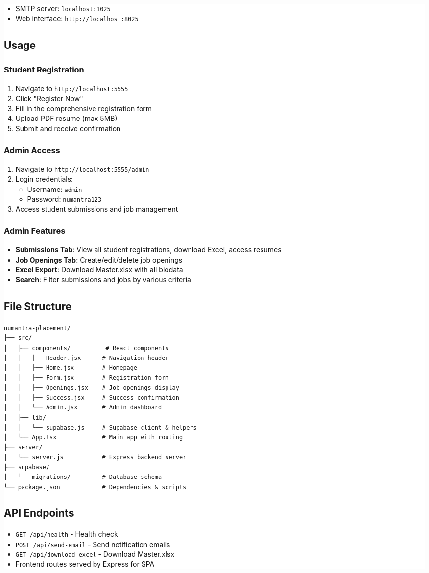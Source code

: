 - SMTP server: `localhost:1025`
- Web interface: `http://localhost:8025`

## Usage

### Student Registration
1. Navigate to `http://localhost:5555`
2. Click "Register Now"
3. Fill in the comprehensive registration form
4. Upload PDF resume (max 5MB)
5. Submit and receive confirmation

### Admin Access
1. Navigate to `http://localhost:5555/admin`
2. Login credentials:
   - Username: `admin`
   - Password: `numantra123`
3. Access student submissions and job management

### Admin Features
- **Submissions Tab**: View all student registrations, download Excel, access resumes
- **Job Openings Tab**: Create/edit/delete job openings
- **Excel Export**: Download Master.xlsx with all biodata
- **Search**: Filter submissions and jobs by various criteria

## File Structure

```
numantra-placement/
├── src/
│   ├── components/          # React components
│   │   ├── Header.jsx      # Navigation header
│   │   ├── Home.jsx        # Homepage
│   │   ├── Form.jsx        # Registration form
│   │   ├── Openings.jsx    # Job openings display
│   │   ├── Success.jsx     # Success confirmation
│   │   └── Admin.jsx       # Admin dashboard
│   ├── lib/
│   │   └── supabase.js     # Supabase client & helpers
│   └── App.tsx             # Main app with routing
├── server/
│   └── server.js           # Express backend server
├── supabase/
│   └── migrations/         # Database schema
└── package.json            # Dependencies & scripts
```

## API Endpoints

- `GET /api/health` - Health check
- `POST /api/send-email` - Send notification emails
- `GET /api/download-excel` - Download Master.xlsx
- Frontend routes served by Express for SPA

